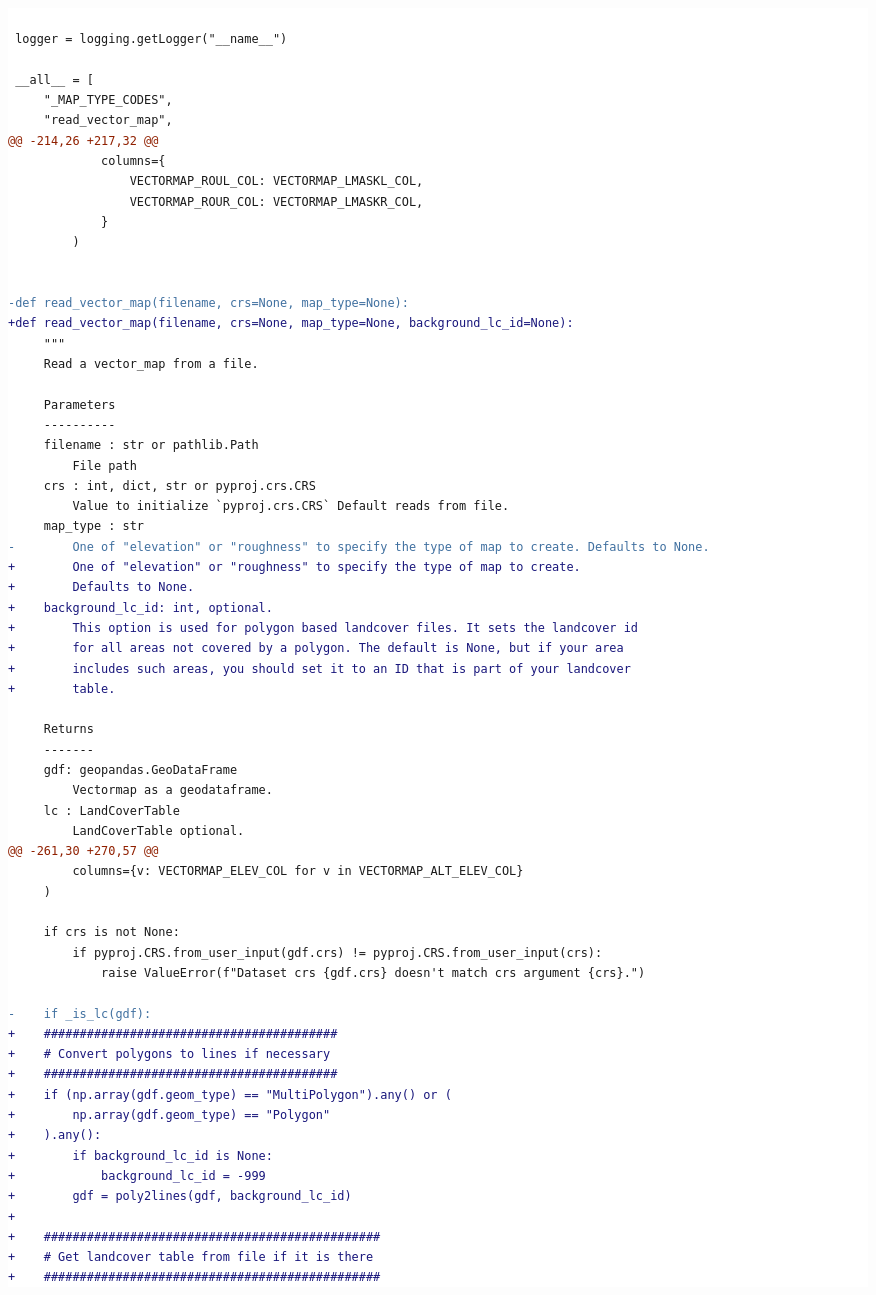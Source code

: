 ```diff
 
 logger = logging.getLogger("__name__")
 
 __all__ = [
     "_MAP_TYPE_CODES",
     "read_vector_map",
@@ -214,26 +217,32 @@
             columns={
                 VECTORMAP_ROUL_COL: VECTORMAP_LMASKL_COL,
                 VECTORMAP_ROUR_COL: VECTORMAP_LMASKR_COL,
             }
         )
 
 
-def read_vector_map(filename, crs=None, map_type=None):
+def read_vector_map(filename, crs=None, map_type=None, background_lc_id=None):
     """
     Read a vector_map from a file.
 
     Parameters
     ----------
     filename : str or pathlib.Path
         File path
     crs : int, dict, str or pyproj.crs.CRS
         Value to initialize `pyproj.crs.CRS` Default reads from file.
     map_type : str
-        One of "elevation" or "roughness" to specify the type of map to create. Defaults to None.
+        One of "elevation" or "roughness" to specify the type of map to create.
+        Defaults to None.
+    background_lc_id: int, optional.
+        This option is used for polygon based landcover files. It sets the landcover id
+        for all areas not covered by a polygon. The default is None, but if your area
+        includes such areas, you should set it to an ID that is part of your landcover
+        table.
 
     Returns
     -------
     gdf: geopandas.GeoDataFrame
         Vectormap as a geodataframe.
     lc : LandCoverTable
         LandCoverTable optional.
@@ -261,30 +270,57 @@
         columns={v: VECTORMAP_ELEV_COL for v in VECTORMAP_ALT_ELEV_COL}
     )
 
     if crs is not None:
         if pyproj.CRS.from_user_input(gdf.crs) != pyproj.CRS.from_user_input(crs):
             raise ValueError(f"Dataset crs {gdf.crs} doesn't match crs argument {crs}.")
 
-    if _is_lc(gdf):
+    #########################################
+    # Convert polygons to lines if necessary
+    #########################################
+    if (np.array(gdf.geom_type) == "MultiPolygon").any() or (
+        np.array(gdf.geom_type) == "Polygon"
+    ).any():
+        if background_lc_id is None:
+            background_lc_id = -999
+        gdf = poly2lines(gdf, background_lc_id)
+
+    ###############################################
+    # Get landcover table from file if it is there
+    ###############################################
```